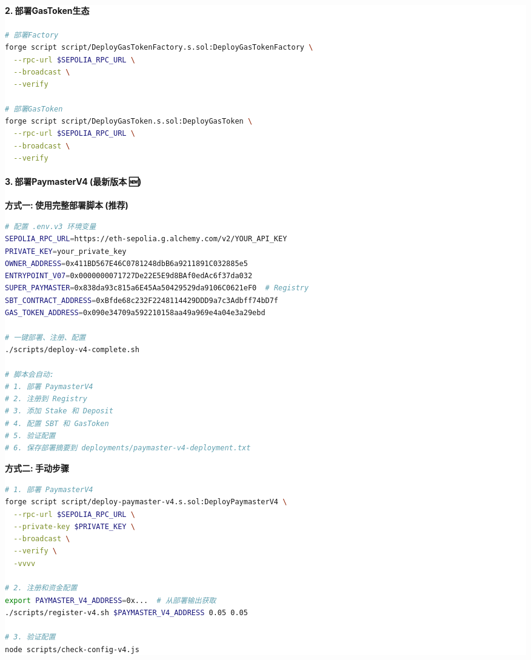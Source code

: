 #### 2. 部署GasToken生态
```bash
# 部署Factory
forge script script/DeployGasTokenFactory.s.sol:DeployGasTokenFactory \
  --rpc-url $SEPOLIA_RPC_URL \
  --broadcast \
  --verify

# 部署GasToken
forge script script/DeployGasToken.s.sol:DeployGasToken \
  --rpc-url $SEPOLIA_RPC_URL \
  --broadcast \
  --verify
```

#### 3. 部署PaymasterV4 (最新版本 🆕)

**方式一: 使用完整部署脚本 (推荐)**
```bash
# 配置 .env.v3 环境变量
SEPOLIA_RPC_URL=https://eth-sepolia.g.alchemy.com/v2/YOUR_API_KEY
PRIVATE_KEY=your_private_key
OWNER_ADDRESS=0x411BD567E46C0781248dbB6a9211891C032885e5
ENTRYPOINT_V07=0x0000000071727De22E5E9d8BAf0edAc6f37da032
SUPER_PAYMASTER=0x838da93c815a6E45Aa50429529da9106C0621eF0  # Registry
SBT_CONTRACT_ADDRESS=0xBfde68c232F2248114429DDD9a7c3Adbff74bD7f
GAS_TOKEN_ADDRESS=0x090e34709a592210158aa49a969e4a04e3a29ebd

# 一键部署、注册、配置
./scripts/deploy-v4-complete.sh

# 脚本会自动:
# 1. 部署 PaymasterV4
# 2. 注册到 Registry
# 3. 添加 Stake 和 Deposit
# 4. 配置 SBT 和 GasToken
# 5. 验证配置
# 6. 保存部署摘要到 deployments/paymaster-v4-deployment.txt
```

**方式二: 手动步骤**
```bash
# 1. 部署 PaymasterV4
forge script script/deploy-paymaster-v4.s.sol:DeployPaymasterV4 \
  --rpc-url $SEPOLIA_RPC_URL \
  --private-key $PRIVATE_KEY \
  --broadcast \
  --verify \
  -vvvv

# 2. 注册和资金配置
export PAYMASTER_V4_ADDRESS=0x...  # 从部署输出获取
./scripts/register-v4.sh $PAYMASTER_V4_ADDRESS 0.05 0.05

# 3. 验证配置
node scripts/check-config-v4.js
```
